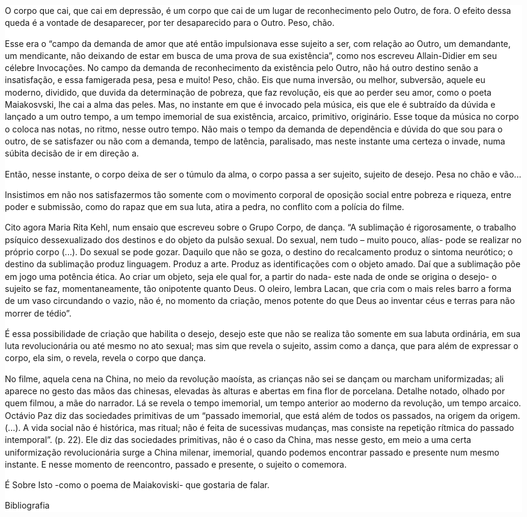 O corpo que cai, que cai em depressão, é um corpo que cai de um lugar de reconhecimento pelo Outro, de fora. O efeito dessa queda é a vontade de desaparecer, por ter desaparecido para o Outro. Peso, chão.

Esse era o “campo da demanda de amor que até então impulsionava esse sujeito a ser, com relação ao Outro, um demandante, um mendicante, não deixando de estar em busca de uma prova de sua existência”, como nos escreveu Allain-Didier em seu célebre Invocações. No campo da demanda de reconhecimento da existência pelo Outro, não há outro destino senão a insatisfação, e essa famigerada pesa, pesa e muito! Peso, chão.
Eis que numa inversão, ou melhor, subversão, aquele eu moderno, dividido, que duvida da determinação de pobreza, que faz revolução, eis que ao perder seu amor, como o poeta Maiakosvski, lhe cai a alma das peles. Mas, no instante em que é invocado pela música, eis que ele é subtraído da dúvida e lançado a um outro tempo, a um tempo imemorial de sua existência, arcaico, primitivo, originário. Esse toque da música no corpo o coloca nas notas, no ritmo, nesse outro tempo. Não mais o tempo da demanda de dependência e dúvida do que sou para o outro, de se satisfazer ou não com a demanda, tempo de latência, paralisado, mas neste instante uma certeza o invade, numa súbita decisão de ir em direção a.

Então, nesse instante, o corpo deixa de ser o túmulo da alma, o corpo passa a ser sujeito, sujeito de desejo. Pesa no chão e vão...

Insistimos em não nos satisfazermos tão somente com o movimento corporal de oposição social entre pobreza e riqueza, entre poder e submissão, como do rapaz que em sua luta, atira a pedra, no conflito com a polícia do filme.

Cito agora Maria Rita Kehl, num ensaio que escreveu sobre o Grupo Corpo, de dança.
“A sublimação é rigorosamente, o trabalho psíquico dessexualizado dos destinos e do objeto da pulsão sexual. Do sexual, nem tudo – muito pouco, alías- pode se realizar no próprio corpo (...). Do sexual se pode gozar. Daquilo que não se goza, o destino do recalcamento produz o sintoma neurótico; o destino da sublimação produz linguagem. Produz a arte. Produz as identificações com o objeto amado. Daí que a sublimação põe em jogo uma potência ética. Ao criar um objeto, seja ele qual for, a partir do nada- este nada de onde se origina o desejo- o sujeito se faz, momentaneamente, tão onipotente quanto Deus. O oleiro, lembra Lacan, que cria com o mais reles barro a forma de um vaso circundando o vazio, não é, no momento da criação, menos potente do que Deus ao inventar céus e terras para não morrer de tédio”.

É essa possibilidade de criação que habilita o desejo, desejo este que não se realiza tão somente em sua labuta ordinária, em sua luta revolucionária ou até mesmo no ato sexual; mas sim que revela o sujeito, assim como a dança, que para além de expressar o corpo, ela sim, o revela, revela o corpo que dança.

No filme, aquela cena na China, no meio da revolução maoísta, as crianças não sei se dançam ou marcham uniformizadas; ali aparece no gesto das mãos das chinesas, elevadas às alturas e abertas em fina flor de porcelana. Detalhe notado, olhado por quem filmou, a mãe do narrador. Lá se revela o tempo imemorial, um tempo anterior ao moderno da revolução, um tempo arcaico. Octávio Paz diz das sociedades primitivas de um “passado imemorial, que está além de todos os passados, na origem da origem. (...). A vida social não é histórica, mas ritual; não é feita de sucessivas mudanças, mas consiste na repetição rítmica do passado intemporal”. (p. 22). Ele diz das sociedades primitivas, não é o caso da China, mas nesse gesto, em meio a uma certa uniformização revolucionária surge a China milenar, imemorial, quando podemos encontrar passado e presente num mesmo instante. E nesse momento de reencontro, passado e presente, o sujeito o comemora.

É Sobre Isto -como o poema de Maiakoviski- que gostaria de falar.

Bibliografia
